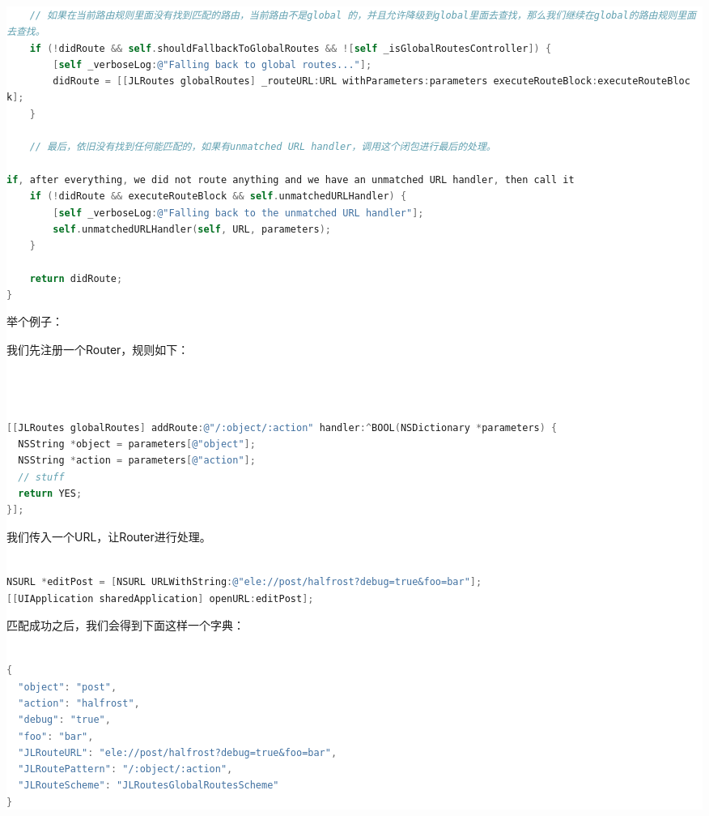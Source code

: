 ```objectivec
    // 如果在当前路由规则里面没有找到匹配的路由，当前路由不是global 的，并且允许降级到global里面去查找，那么我们继续在global的路由规则里面去查找。
    if (!didRoute && self.shouldFallbackToGlobalRoutes && ![self _isGlobalRoutesController]) {
        [self _verboseLog:@"Falling back to global routes..."];
        didRoute = [[JLRoutes globalRoutes] _routeURL:URL withParameters:parameters executeRouteBlock:executeRouteBlock];
    }
    
    // 最后，依旧没有找到任何能匹配的，如果有unmatched URL handler，调用这个闭包进行最后的处理。

if, after everything, we did not route anything and we have an unmatched URL handler, then call it
    if (!didRoute && executeRouteBlock && self.unmatchedURLHandler) {
        [self _verboseLog:@"Falling back to the unmatched URL handler"];
        self.unmatchedURLHandler(self, URL, parameters);
    }
    
    return didRoute;
}


```


举个例子：

我们先注册一个Router，规则如下：

```objectivec



[[JLRoutes globalRoutes] addRoute:@"/:object/:action" handler:^BOOL(NSDictionary *parameters) {
  NSString *object = parameters[@"object"];
  NSString *action = parameters[@"action"];
  // stuff
  return YES;
}];


```


我们传入一个URL，让Router进行处理。

```objectivec

NSURL *editPost = [NSURL URLWithString:@"ele://post/halfrost?debug=true&foo=bar"];
[[UIApplication sharedApplication] openURL:editPost];

```


匹配成功之后，我们会得到下面这样一个字典：

```objectivec

{
  "object": "post",
  "action": "halfrost",
  "debug": "true",
  "foo": "bar",
  "JLRouteURL": "ele://post/halfrost?debug=true&foo=bar",
  "JLRoutePattern": "/:object/:action",
  "JLRouteScheme": "JLRoutesGlobalRoutesScheme"
}

```
